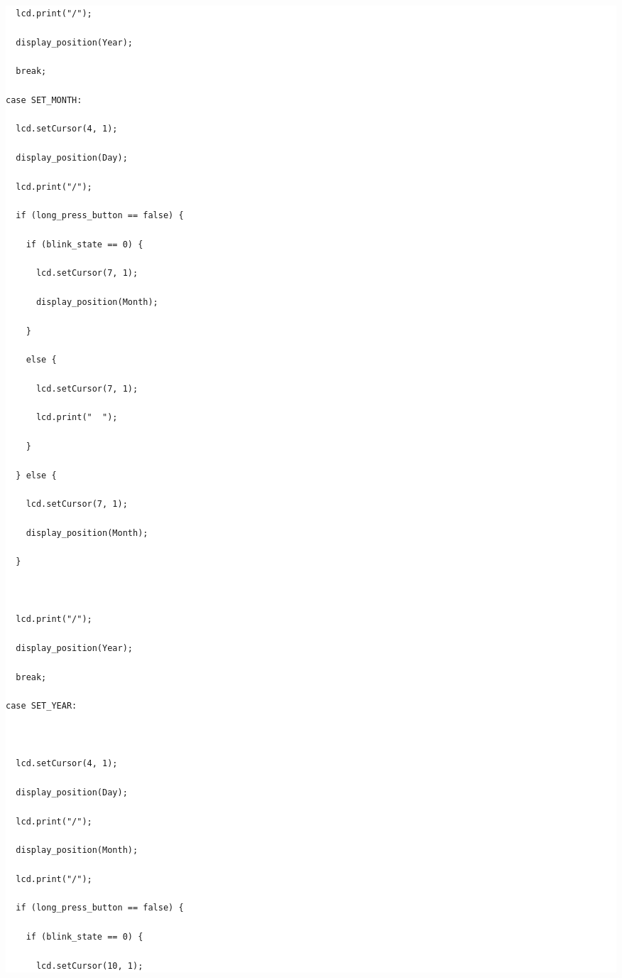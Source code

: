       lcd.print("/");

      display_position(Year);

      break;

    case SET_MONTH:

      lcd.setCursor(4, 1);

      display_position(Day);

      lcd.print("/");

      if (long_press_button == false) {

        if (blink_state == 0) {

          lcd.setCursor(7, 1);

          display_position(Month);

        }

        else {

          lcd.setCursor(7, 1);

          lcd.print("  ");

        }

      } else {

        lcd.setCursor(7, 1);

        display_position(Month);

      }



      lcd.print("/");

      display_position(Year);

      break;

    case SET_YEAR:



      lcd.setCursor(4, 1);

      display_position(Day);

      lcd.print("/");

      display_position(Month);

      lcd.print("/");

      if (long_press_button == false) {

        if (blink_state == 0) {

          lcd.setCursor(10, 1);
